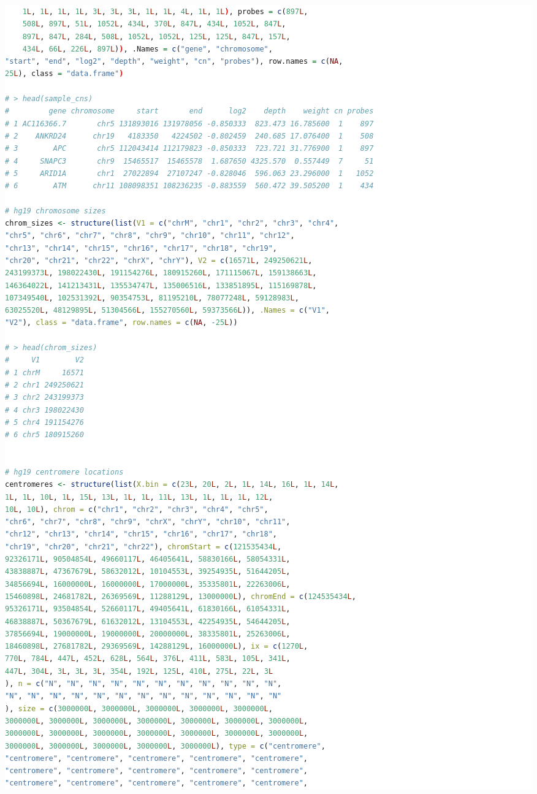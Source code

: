 ```r
    1L, 1L, 1L, 1L, 3L, 3L, 3L, 1L, 1L, 4L, 1L, 1L), probes = c(897L, 
    508L, 897L, 51L, 1052L, 434L, 370L, 847L, 434L, 1052L, 847L, 
    897L, 847L, 284L, 508L, 1052L, 1052L, 125L, 125L, 847L, 157L, 
    434L, 66L, 226L, 897L)), .Names = c("gene", "chromosome", 
"start", "end", "log2", "depth", "weight", "cn", "probes"), row.names = c(NA, 
25L), class = "data.frame")

# > head(sample_cns)
#         gene chromosome     start       end      log2    depth    weight cn probes
# 1 AC116366.7       chr5 131893016 131978056 -0.850333  823.473 16.785600  1    897
# 2    ANKRD24      chr19   4183350   4224502 -0.802459  240.685 17.076400  1    508
# 3        APC       chr5 112043414 112179823 -0.850333  723.721 31.776900  1    897
# 4     SNAPC3       chr9  15465517  15465578  1.687650 4325.570  0.557449  7     51
# 5     ARID1A       chr1  27022894  27107247 -0.828046  596.063 23.296000  1   1052
# 6        ATM      chr11 108098351 108236235 -0.883559  560.472 39.505200  1    434

# hg19 chromosome sizes
chrom_sizes <- structure(list(V1 = c("chrM", "chr1", "chr2", "chr3", "chr4", 
"chr5", "chr6", "chr7", "chr8", "chr9", "chr10", "chr11", "chr12", 
"chr13", "chr14", "chr15", "chr16", "chr17", "chr18", "chr19", 
"chr20", "chr21", "chr22", "chrX", "chrY"), V2 = c(16571L, 249250621L, 
243199373L, 198022430L, 191154276L, 180915260L, 171115067L, 159138663L, 
146364022L, 141213431L, 135534747L, 135006516L, 133851895L, 115169878L, 
107349540L, 102531392L, 90354753L, 81195210L, 78077248L, 59128983L, 
63025520L, 48129895L, 51304566L, 155270560L, 59373566L)), .Names = c("V1", 
"V2"), class = "data.frame", row.names = c(NA, -25L))

# > head(chrom_sizes)
#     V1        V2
# 1 chrM     16571
# 2 chr1 249250621
# 3 chr2 243199373
# 4 chr3 198022430
# 5 chr4 191154276
# 6 chr5 180915260


# hg19 centromere locations
centromeres <- structure(list(X.bin = c(23L, 20L, 2L, 1L, 14L, 16L, 1L, 14L, 
1L, 1L, 10L, 1L, 15L, 13L, 1L, 1L, 11L, 13L, 1L, 1L, 1L, 12L, 
10L, 10L), chrom = c("chr1", "chr2", "chr3", "chr4", "chr5", 
"chr6", "chr7", "chr8", "chr9", "chrX", "chrY", "chr10", "chr11", 
"chr12", "chr13", "chr14", "chr15", "chr16", "chr17", "chr18", 
"chr19", "chr20", "chr21", "chr22"), chromStart = c(121535434L, 
92326171L, 90504854L, 49660117L, 46405641L, 58830166L, 58054331L, 
43838887L, 47367679L, 58632012L, 10104553L, 39254935L, 51644205L, 
34856694L, 16000000L, 16000000L, 17000000L, 35335801L, 22263006L, 
15460898L, 24681782L, 26369569L, 11288129L, 13000000L), chromEnd = c(124535434L, 
95326171L, 93504854L, 52660117L, 49405641L, 61830166L, 61054331L, 
46838887L, 50367679L, 61632012L, 13104553L, 42254935L, 54644205L, 
37856694L, 19000000L, 19000000L, 20000000L, 38335801L, 25263006L, 
18460898L, 27681782L, 29369569L, 14288129L, 16000000L), ix = c(1270L, 
770L, 784L, 447L, 452L, 628L, 564L, 376L, 411L, 583L, 105L, 341L, 
447L, 304L, 3L, 3L, 3L, 354L, 192L, 125L, 410L, 275L, 22L, 3L
), n = c("N", "N", "N", "N", "N", "N", "N", "N", "N", "N", "N", 
"N", "N", "N", "N", "N", "N", "N", "N", "N", "N", "N", "N", "N"
), size = c(3000000L, 3000000L, 3000000L, 3000000L, 3000000L, 
3000000L, 3000000L, 3000000L, 3000000L, 3000000L, 3000000L, 3000000L, 
3000000L, 3000000L, 3000000L, 3000000L, 3000000L, 3000000L, 3000000L, 
3000000L, 3000000L, 3000000L, 3000000L, 3000000L), type = c("centromere", 
"centromere", "centromere", "centromere", "centromere", "centromere", 
"centromere", "centromere", "centromere", "centromere", "centromere", 
"centromere", "centromere", "centromere", "centromere", "centromere", 
```
